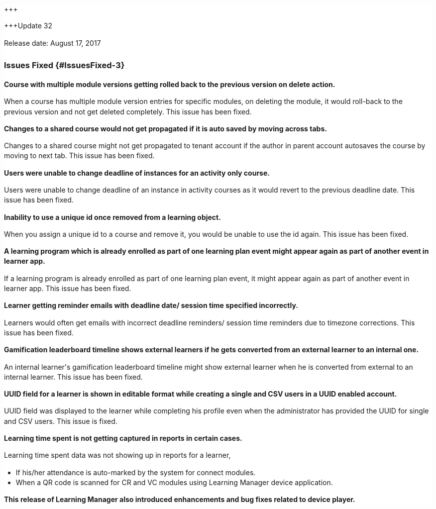 +++

+++Update 32

Release date: August 17, 2017

### Issues Fixed {#IssuesFixed-3}

**Course with multiple module versions getting rolled back to the previous version on delete action.**

When a course has multiple module version entries for specific modules, on deleting the module, it would roll-back to the previous version and not get deleted completely. This issue has been fixed.

**Changes to a shared course would not get propagated if it is auto saved by moving across tabs.**

Changes to a shared course might not get propagated to tenant account if the author in parent account autosaves the course by moving to next tab. This issue has been fixed.

**Users were unable to change deadline of instances for an activity only course.**

Users were unable to change deadline of an instance in activity courses as it would revert to the previous deadline date. This issue has been fixed.

**Inability to use a unique id once removed from a learning object.**

When you assign a unique id to a course and remove it, you would be unable to use the id again. This issue has been fixed.

**A learning program which is already enrolled as part of one learning plan event might appear again as part of another event in learner app.**

If a learning program is already enrolled as part of one learning plan event, it might appear again as part of another event in learner app. This issue has been fixed.

**Learner getting reminder emails with deadline date/ session time specified incorrectly.**

Learners would often get emails with incorrect deadline reminders/ session time reminders due to timezone corrections. This issue has been fixed.

**Gamification leaderboard timeline shows external learners if he gets converted from an external learner to an internal one.**

An internal learner's gamification leaderboard timeline might show external learner when he is converted from external to an internal learner. This issue has been fixed.

**UUID field for a learner is shown in editable format while creating a single and CSV users in a UUID enabled account.**

UUID field was displayed to the learner while completing his profile even when the administrator has provided the UUID for single and CSV users. This issue is fixed.

**Learning time spent is not getting captured in reports in certain cases.**

Learning time spent data was not showing up in reports for a learner,

* If his/her attendance is auto-marked by the system for connect modules.
* When a QR code is scanned for CR and VC modules using Learning Manager device application.

**This release of Learning Manager also introduced enhancements and bug fixes related to device player.**
